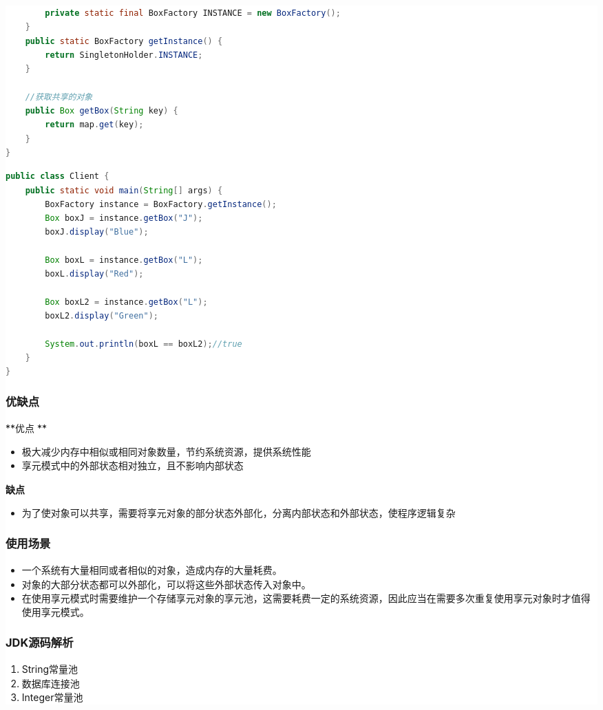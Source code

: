 ```java
        private static final BoxFactory INSTANCE = new BoxFactory();
    }
    public static BoxFactory getInstance() {
        return SingletonHolder.INSTANCE;
    }

    //获取共享的对象
    public Box getBox(String key) {
        return map.get(key);
    }
}
```

```java
public class Client {
    public static void main(String[] args) {
        BoxFactory instance = BoxFactory.getInstance();
        Box boxJ = instance.getBox("J");
        boxJ.display("Blue");

        Box boxL = instance.getBox("L");
        boxL.display("Red");

        Box boxL2 = instance.getBox("L");
        boxL2.display("Green");

        System.out.println(boxL == boxL2);//true
    }
}
```

### 优缺点

**优点 **

- 极大减少内存中相似或相同对象数量，节约系统资源，提供系统性能 
- 享元模式中的外部状态相对独立，且不影响内部状态 

**缺点**

- 为了使对象可以共享，需要将享元对象的部分状态外部化，分离内部状态和外部状态，使程序逻辑复杂

### 使用场景

- 一个系统有大量相同或者相似的对象，造成内存的大量耗费。 
- 对象的大部分状态都可以外部化，可以将这些外部状态传入对象中。 
- 在使用享元模式时需要维护一个存储享元对象的享元池，这需要耗费一定的系统资源，因此应当在需要多次重复使用享元对象时才值得使用享元模式。

### JDK源码解析

1. String常量池
2. 数据库连接池
3. Integer常量池
